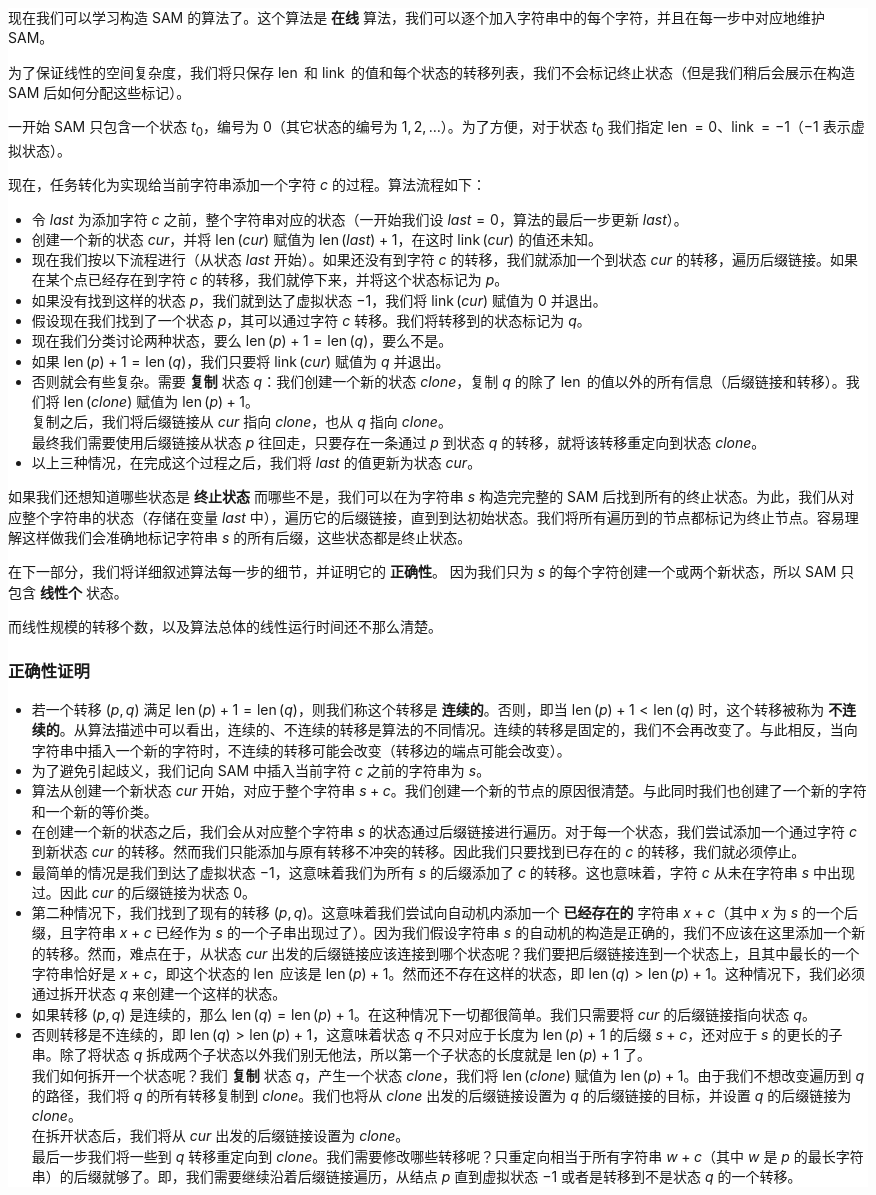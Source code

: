 现在我们可以学习构造 SAM 的算法了。这个算法是 **在线** 算法，我们可以逐个加入字符串中的每个字符，并且在每一步中对应地维护 SAM。

为了保证线性的空间复杂度，我们将只保存 $\operatorname{len}$ 和 $\operatorname{link}$ 的值和每个状态的转移列表，我们不会标记终止状态（但是我们稍后会展示在构造 SAM 后如何分配这些标记）。

一开始 SAM 只包含一个状态 $t_0$，编号为 $0$（其它状态的编号为 $1,2,\ldots$）。为了方便，对于状态 $t_0$ 我们指定 $\operatorname{len}=0$、$\operatorname{link}=-1$（$-1$ 表示虚拟状态）。

现在，任务转化为实现给当前字符串添加一个字符 $c$ 的过程。算法流程如下：

- 令 $\textit{last}$ 为添加字符 $c$ 之前，整个字符串对应的状态（一开始我们设 $\textit{last}=0$，算法的最后一步更新 $\textit{last}$）。
- 创建一个新的状态 $\textit{cur}$，并将 $\operatorname{len}(\textit{cur})$ 赋值为 $\operatorname{len}(\textit{last})+1$，在这时 $\operatorname{link}(\textit{cur})$ 的值还未知。
- 现在我们按以下流程进行（从状态 $\textit{last}$ 开始）。如果还没有到字符 $c$ 的转移，我们就添加一个到状态 $\textit{cur}$ 的转移，遍历后缀链接。如果在某个点已经存在到字符 $c$ 的转移，我们就停下来，并将这个状态标记为 $p$。
- 如果没有找到这样的状态 $p$，我们就到达了虚拟状态 $-1$，我们将 $\operatorname{link}(\textit{cur})$ 赋值为 $0$ 并退出。
- 假设现在我们找到了一个状态 $p$，其可以通过字符 $c$ 转移。我们将转移到的状态标记为 $q$。
- 现在我们分类讨论两种状态，要么 $\operatorname{len}(p) + 1 = \operatorname{len}(q)$，要么不是。
- 如果 $\operatorname{len}(p)+1=\operatorname{len}(q)$，我们只要将 $\operatorname{link}(\textit{cur})$ 赋值为 $q$ 并退出。
-   否则就会有些复杂。需要 **复制** 状态 $q$：我们创建一个新的状态 $\textit{clone}$，复制 $q$ 的除了 $\operatorname{len}$ 的值以外的所有信息（后缀链接和转移）。我们将 $\operatorname{len}(\textit{clone})$ 赋值为 $\operatorname{len}(p)+1$。  
    复制之后，我们将后缀链接从 $\textit{cur}$ 指向 $\textit{clone}$，也从 $q$ 指向 $\textit{clone}$。  
    最终我们需要使用后缀链接从状态 $p$ 往回走，只要存在一条通过 $p$ 到状态 $q$ 的转移，就将该转移重定向到状态 $\textit{clone}$。
- 以上三种情况，在完成这个过程之后，我们将 $\textit{last}$ 的值更新为状态 $\textit{cur}$。

如果我们还想知道哪些状态是 **终止状态** 而哪些不是，我们可以在为字符串 $s$ 构造完完整的 SAM 后找到所有的终止状态。为此，我们从对应整个字符串的状态（存储在变量 $\textit{last}$ 中），遍历它的后缀链接，直到到达初始状态。我们将所有遍历到的节点都标记为终止节点。容易理解这样做我们会准确地标记字符串 $s$ 的所有后缀，这些状态都是终止状态。

在下一部分，我们将详细叙述算法每一步的细节，并证明它的 **正确性**。
因为我们只为 $s$ 的每个字符创建一个或两个新状态，所以 SAM 只包含 **线性个** 状态。

而线性规模的转移个数，以及算法总体的线性运行时间还不那么清楚。

### 正确性证明

- 若一个转移 $(p,q)$ 满足 $\operatorname{len}(p)+1=\operatorname{len}(q)$，则我们称这个转移是 **连续的**。否则，即当 $\operatorname{len}(p)+1<\operatorname{len}(q)$ 时，这个转移被称为 **不连续的**。从算法描述中可以看出，连续的、不连续的转移是算法的不同情况。连续的转移是固定的，我们不会再改变了。与此相反，当向字符串中插入一个新的字符时，不连续的转移可能会改变（转移边的端点可能会改变）。
- 为了避免引起歧义，我们记向 SAM 中插入当前字符 $c$ 之前的字符串为 $s$。
- 算法从创建一个新状态 $\textit{cur}$ 开始，对应于整个字符串 $s+c$。我们创建一个新的节点的原因很清楚。与此同时我们也创建了一个新的字符和一个新的等价类。
- 在创建一个新的状态之后，我们会从对应整个字符串 $s$ 的状态通过后缀链接进行遍历。对于每一个状态，我们尝试添加一个通过字符 $c$ 到新状态 $\textit{cur}$ 的转移。然而我们只能添加与原有转移不冲突的转移。因此我们只要找到已存在的 $c$ 的转移，我们就必须停止。
- 最简单的情况是我们到达了虚拟状态 $-1$，这意味着我们为所有 $s$ 的后缀添加了 $c$ 的转移。这也意味着，字符 $c$ 从未在字符串 $s$ 中出现过。因此 $\textit{cur}$ 的后缀链接为状态 $0$。
- 第二种情况下，我们找到了现有的转移 $(p,q)$。这意味着我们尝试向自动机内添加一个 **已经存在的** 字符串 $x+c$（其中 $x$ 为 $s$ 的一个后缀，且字符串 $x+c$ 已经作为 $s$ 的一个子串出现过了）。因为我们假设字符串 $s$ 的自动机的构造是正确的，我们不应该在这里添加一个新的转移。然而，难点在于，从状态 $\textit{cur}$ 出发的后缀链接应该连接到哪个状态呢？我们要把后缀链接连到一个状态上，且其中最长的一个字符串恰好是 $x+c$，即这个状态的 $\operatorname{len}$ 应该是 $\operatorname{len}(p)+1$。然而还不存在这样的状态，即 $\operatorname{len}(q)>\operatorname{len}(p)+1$。这种情况下，我们必须通过拆开状态 $q$ 来创建一个这样的状态。
- 如果转移 $(p,\,q)$ 是连续的，那么 $\operatorname{len}(q)=\operatorname{len}(p)+1$。在这种情况下一切都很简单。我们只需要将 $\textit{cur}$ 的后缀链接指向状态 $q$。
-   否则转移是不连续的，即 $\operatorname{len}(q)>\operatorname{len}(p)+1$，这意味着状态 $q$ 不只对应于长度为 $\operatorname{len}(p)+1$ 的后缀 $s+c$，还对应于 $s$ 的更长的子串。除了将状态 $q$ 拆成两个子状态以外我们别无他法，所以第一个子状态的长度就是 $\operatorname{len}(p)+1$ 了。  
    我们如何拆开一个状态呢？我们 **复制** 状态 $q$，产生一个状态 $\textit{clone}$，我们将 $\operatorname{len}(\textit{clone})$ 赋值为 $\operatorname{len}(p)+1$。由于我们不想改变遍历到 $q$ 的路径，我们将 $q$ 的所有转移复制到 $\textit{clone}$。我们也将从 $\textit{clone}$ 出发的后缀链接设置为 $q$ 的后缀链接的目标，并设置 $q$ 的后缀链接为 $\textit{clone}$。  
    在拆开状态后，我们将从 $\textit{cur}$ 出发的后缀链接设置为 $\textit{clone}$。  
    最后一步我们将一些到 $q$ 转移重定向到 $\textit{clone}$。我们需要修改哪些转移呢？只重定向相当于所有字符串 $w+c$（其中 $w$ 是 $p$ 的最长字符串）的后缀就够了。即，我们需要继续沿着后缀链接遍历，从结点 $p$ 直到虚拟状态 $-1$ 或者是转移到不是状态 $q$ 的一个转移。
